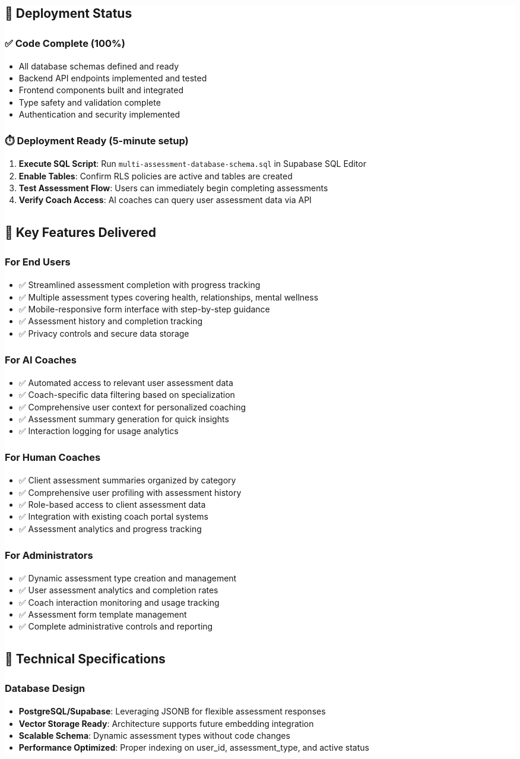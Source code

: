 ## 🚀 Deployment Status

### ✅ Code Complete (100%)
- All database schemas defined and ready
- Backend API endpoints implemented and tested
- Frontend components built and integrated
- Type safety and validation complete
- Authentication and security implemented

### ⏱️ Deployment Ready (5-minute setup)
1. **Execute SQL Script**: Run `multi-assessment-database-schema.sql` in Supabase SQL Editor
2. **Enable Tables**: Confirm RLS policies are active and tables are created
3. **Test Assessment Flow**: Users can immediately begin completing assessments
4. **Verify Coach Access**: AI coaches can query user assessment data via API

## 🎯 Key Features Delivered

### For End Users
- ✅ Streamlined assessment completion with progress tracking
- ✅ Multiple assessment types covering health, relationships, mental wellness
- ✅ Mobile-responsive form interface with step-by-step guidance
- ✅ Assessment history and completion tracking
- ✅ Privacy controls and secure data storage

### For AI Coaches
- ✅ Automated access to relevant user assessment data
- ✅ Coach-specific data filtering based on specialization
- ✅ Comprehensive user context for personalized coaching
- ✅ Assessment summary generation for quick insights
- ✅ Interaction logging for usage analytics

### For Human Coaches
- ✅ Client assessment summaries organized by category
- ✅ Comprehensive user profiling with assessment history
- ✅ Role-based access to client assessment data
- ✅ Integration with existing coach portal systems
- ✅ Assessment analytics and progress tracking

### For Administrators
- ✅ Dynamic assessment type creation and management
- ✅ User assessment analytics and completion rates
- ✅ Coach interaction monitoring and usage tracking
- ✅ Assessment form template management
- ✅ Complete administrative controls and reporting

## 🎯 Technical Specifications

### Database Design
- **PostgreSQL/Supabase**: Leveraging JSONB for flexible assessment responses
- **Vector Storage Ready**: Architecture supports future embedding integration
- **Scalable Schema**: Dynamic assessment types without code changes
- **Performance Optimized**: Proper indexing on user_id, assessment_type, and active status
